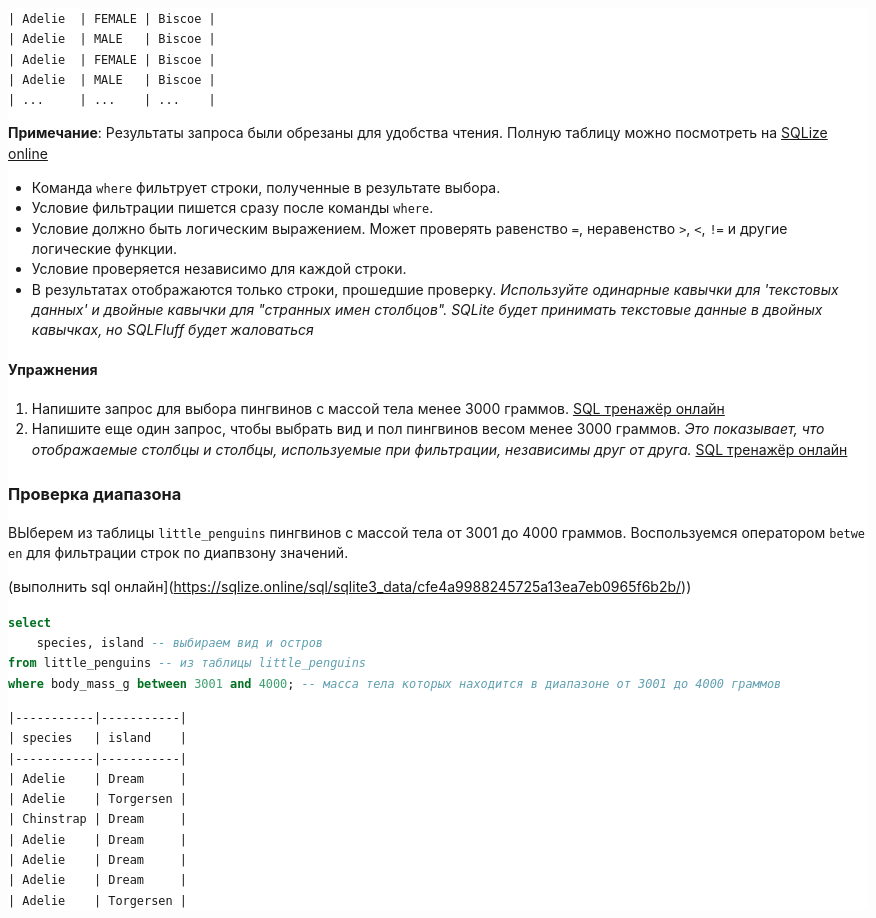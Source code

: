 ```
| Adelie  | FEMALE | Biscoe |
| Adelie  | MALE   | Biscoe |
| Adelie  | FEMALE | Biscoe |
| Adelie  | MALE   | Biscoe |
| ...     | ...    | ...    |
```
**Примечание**: Результаты запроса были обрезаны для удобства чтения. Полную таблицу можно посмотреть на [SQLize online](https://sqlize.online/sql/sqlite3_data/1268807b7d1a5dd5731b1baf19f0d062/)

- Команда `where` фильтрует строки, полученные в результате выбора.
- Условие фильтрации пишется сразу после команды `where`. 
- Условие должно быть логическим выражением. Может проверять равенство `=`, неравенство `>`, `<`, `!=` и другие логические функции.
- Условие проверяется независимо для каждой строки.
- В результатах отображаются только строки, прошедшие проверку.
*Используйте одинарные кавычки для 'текстовых данных' и двойные кавычки для "странных имен столбцов".
SQLite будет принимать текстовые данные в двойных кавычках, но SQLFluff будет жаловаться*

#### Упражнения

1. Напишите запрос для выбора пингвинов с массой тела менее 3000 граммов. [SQL тренажёр онлайн](https://sqltest.online/ru/question/sqlite/small-penguins)
2. Напишите еще один запрос, чтобы выбрать вид и пол пингвинов весом менее 3000 граммов. *Это показывает, что отображаемые столбцы и столбцы, используемые при фильтрации, независимы друг от друга.* [SQL тренажёр онлайн](https://sqltest.online/ru/question/sqlite/small-penguins-species)

### Проверка диапазона

ВЫберем из таблицы `little_penguins` пингвинов с массой тела от 3001 до 4000 граммов. Воспользуемся оператором `between` для фильтрации строк по диапвзону значений.

(выполнить sql онлайн](https://sqlize.online/sql/sqlite3_data/cfe4a9988245725a13ea7eb0965f6b2b/))

```sql
select 
    species, island -- выбираем вид и остров
from little_penguins -- из таблицы little_penguins
where body_mass_g between 3001 and 4000; -- масса тела которых находится в диапазоне от 3001 до 4000 граммов
```
```
|-----------|-----------|
| species   | island    |
|-----------|-----------|
| Adelie    | Dream     |
| Adelie    | Torgersen |
| Chinstrap | Dream     |
| Adelie    | Dream     |
| Adelie    | Dream     |
| Adelie    | Dream     |
| Adelie    | Torgersen |
```
